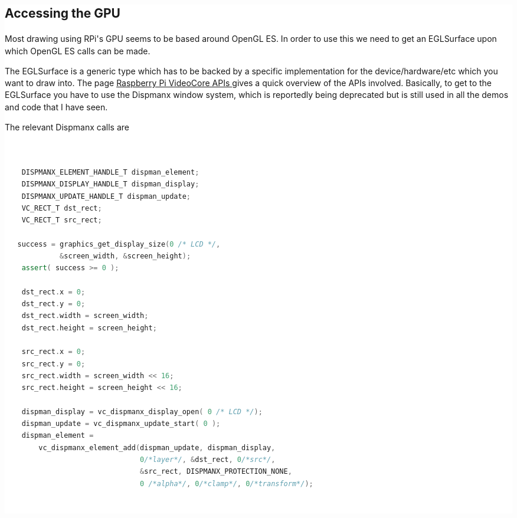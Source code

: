 
##  Accessing the GPU 


Most drawing using RPi's GPU seems to be based around OpenGL ES.
      In order to use this we need to get an EGLSurface upon which
      OpenGL ES calls can be made.


The EGLSurface is a generic type which has to be backed by
      a specific implementation for the device/hardware/etc which
      you want to draw into. 
      The page [ 
	    Raspberry Pi VideoCore APIs ](http://elinux.org/Raspberry_Pi_VideoCore_APIs) gives a quick overview of the APIs involved.
      Basically, to get to the EGLSurface you have to use the Dispmanx
      window system, which is reportedly being deprecated but is still
      used in all the demos and code that I have seen.


The relevant Dispmanx calls are

```cpp

	
    DISPMANX_ELEMENT_HANDLE_T dispman_element;
    DISPMANX_DISPLAY_HANDLE_T dispman_display;
    DISPMANX_UPDATE_HANDLE_T dispman_update;
    VC_RECT_T dst_rect;
    VC_RECT_T src_rect;

   success = graphics_get_display_size(0 /* LCD */, 
             &screen_width, &screen_height);
    assert( success >= 0 );

    dst_rect.x = 0;
    dst_rect.y = 0;
    dst_rect.width = screen_width;
    dst_rect.height = screen_height;

    src_rect.x = 0;
    src_rect.y = 0;
    src_rect.width = screen_width << 16;
    src_rect.height = screen_height << 16;        

    dispman_display = vc_dispmanx_display_open( 0 /* LCD */);
    dispman_update = vc_dispmanx_update_start( 0 );
    dispman_element = 
        vc_dispmanx_element_add(dispman_update, dispman_display,
                                0/*layer*/, &dst_rect, 0/*src*/,
                                &src_rect, DISPMANX_PROTECTION_NONE, 
                                0 /*alpha*/, 0/*clamp*/, 0/*transform*/);
	
      
```

